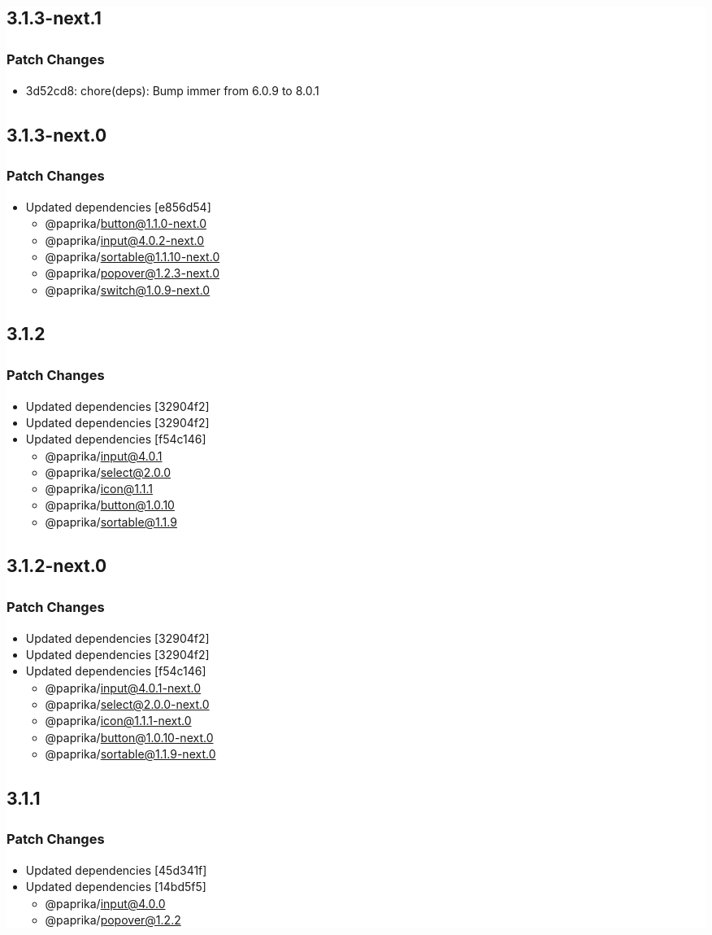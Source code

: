 ## 3.1.3-next.1

### Patch Changes

- 3d52cd8: chore(deps): Bump immer from 6.0.9 to 8.0.1

## 3.1.3-next.0

### Patch Changes

- Updated dependencies [e856d54]
  - @paprika/button@1.1.0-next.0
  - @paprika/input@4.0.2-next.0
  - @paprika/sortable@1.1.10-next.0
  - @paprika/popover@1.2.3-next.0
  - @paprika/switch@1.0.9-next.0

## 3.1.2

### Patch Changes

- Updated dependencies [32904f2]
- Updated dependencies [32904f2]
- Updated dependencies [f54c146]
  - @paprika/input@4.0.1
  - @paprika/select@2.0.0
  - @paprika/icon@1.1.1
  - @paprika/button@1.0.10
  - @paprika/sortable@1.1.9

## 3.1.2-next.0

### Patch Changes

- Updated dependencies [32904f2]
- Updated dependencies [32904f2]
- Updated dependencies [f54c146]
  - @paprika/input@4.0.1-next.0
  - @paprika/select@2.0.0-next.0
  - @paprika/icon@1.1.1-next.0
  - @paprika/button@1.0.10-next.0
  - @paprika/sortable@1.1.9-next.0

## 3.1.1

### Patch Changes

- Updated dependencies [45d341f]
- Updated dependencies [14bd5f5]
  - @paprika/input@4.0.0
  - @paprika/popover@1.2.2

